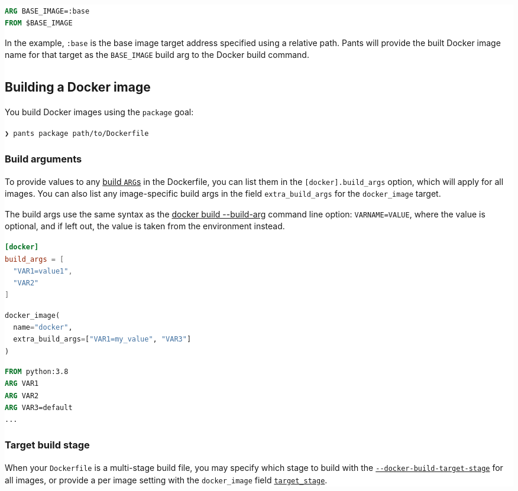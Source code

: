 ```dockerfile
ARG BASE_IMAGE=:base
FROM $BASE_IMAGE
```

In the example, `:base` is the base image target address specified using a relative path. Pants will provide the built Docker image name for that target as the `BASE_IMAGE` build arg to the Docker build command.

Building a Docker image
-----------------------

You build Docker images using the `package` goal:

```
❯ pants package path/to/Dockerfile
```

### Build arguments

To provide values to any [build `ARG`s](https://docs.docker.com/engine/reference/builder/#arg) in the Dockerfile, you can list them in the `[docker].build_args` option, which will apply for all images. You can also list any image-specific build args in the field `extra_build_args` for the `docker_image` target.

The build args use the same syntax as the [docker build --build-arg](https://docs.docker.com/engine/reference/commandline/build/#set-build-time-variables---build-arg) command line option: `VARNAME=VALUE`, where the value is optional, and if left out, the value is taken from the environment instead.

```toml pants.toml
[docker]
build_args = [
  "VAR1=value1",
  "VAR2"
]
```
```python example/BUILD
docker_image(
  name="docker",
  extra_build_args=["VAR1=my_value", "VAR3"]
)
```
```dockerfile example/Dockerfile
FROM python:3.8
ARG VAR1
ARG VAR2
ARG VAR3=default
...
```

### Target build stage

When your `Dockerfile` is a multi-stage build file, you may specify which stage to build with the [`--docker-build-target-stage`](doc:reference-docker#section-build-target-stage) for all images, or provide a per image setting with the `docker_image` field [`target_stage`](doc:reference-docker_image#codetarget_stagecode).
